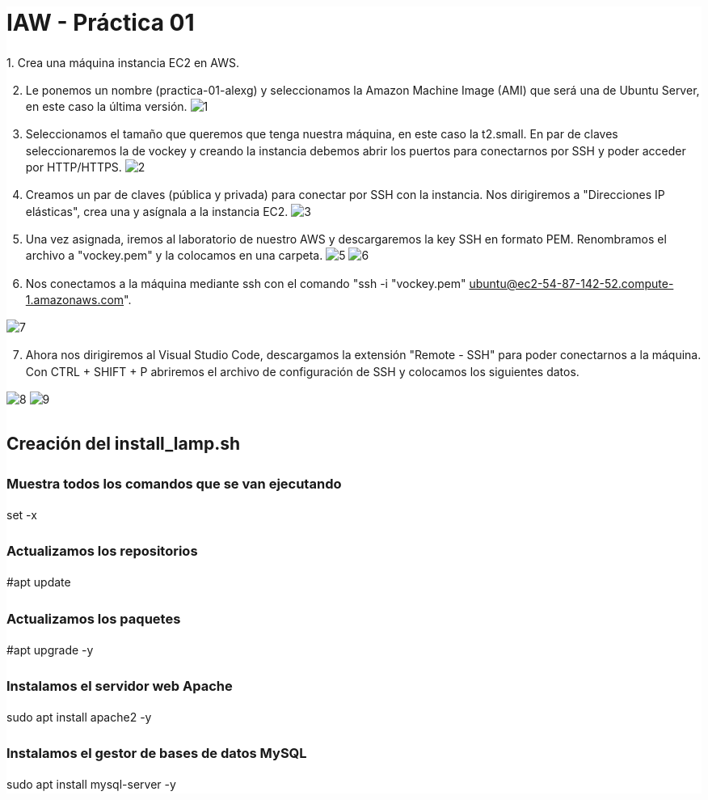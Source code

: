 <h1>IAW - Práctica 01</h1>
1.	Crea una máquina instancia EC2 en AWS.

2.	Le ponemos un nombre (practica-01-alexg) y seleccionamos la Amazon Machine Image (AMI) que será una de Ubuntu Server, en este caso la última versión.
![1](https://github.com/alexgcelia/practica01-iaw/assets/114919653/7d0d0247-7ade-473d-a237-94c5bedd84d0)

3.	Seleccionamos el tamaño que queremos que tenga nuestra máquina, en este caso la t2.small. En par de claves seleccionaremos la de vockey y creando la instancia debemos abrir los puertos para conectarnos por SSH y poder acceder por HTTP/HTTPS.
![2](https://github.com/alexgcelia/practica01-iaw/assets/114919653/cf06a241-3370-4d5a-827e-f6e301b58bfe)

4.  Creamos un par de claves (pública y privada) para conectar por SSH con la instancia. Nos dirigiremos a "Direcciones IP elásticas", crea una y asígnala a la instancia EC2.
![3](https://github.com/alexgcelia/practica01-iaw/assets/114919653/e67fcbeb-37a2-450f-bec4-f50df8e57453)

5.  Una vez asignada, iremos al laboratorio de nuestro AWS y descargaremos la key SSH en formato PEM. Renombramos el archivo a "vockey.pem" y la colocamos en una carpeta. 
![5](https://user-images.githubusercontent.com/114919653/234558982-675f345d-7c4d-4978-8969-7e307c539a26.png)
![6](https://user-images.githubusercontent.com/114919653/234559014-0d2c1517-9d3d-47d8-9466-f71db8263861.png)

6.  Nos conectamos a la máquina mediante ssh con el comando "ssh -i "vockey.pem" ubuntu@ec2-54-87-142-52.compute-1.amazonaws.com".

![7](https://user-images.githubusercontent.com/114919653/234559030-4643b9a9-a7ab-40f4-881f-c97fb5bd97c8.png)

7.  Ahora nos dirigiremos al Visual Studio Code, descargamos la extensión "Remote - SSH" para poder conectarnos a la máquina. Con CTRL + SHIFT + P abriremos el archivo de configuración de SSH y colocamos los siguientes datos.

![8](https://user-images.githubusercontent.com/114919653/234559329-fdcad11a-e16c-47da-9864-69059ffeaae5.png)
![9](https://user-images.githubusercontent.com/114919653/234559339-ba6eabe9-76b8-496f-a7f9-f2903ddb43c5.png)

## Creación del install_lamp.sh
### Muestra todos los comandos que se van ejecutando
set -x

### Actualizamos los repositorios
#apt update

### Actualizamos los paquetes
#apt upgrade -y

### Instalamos el servidor web Apache
sudo apt install apache2 -y

### Instalamos el gestor de bases de datos MySQL
sudo apt install mysql-server -y

